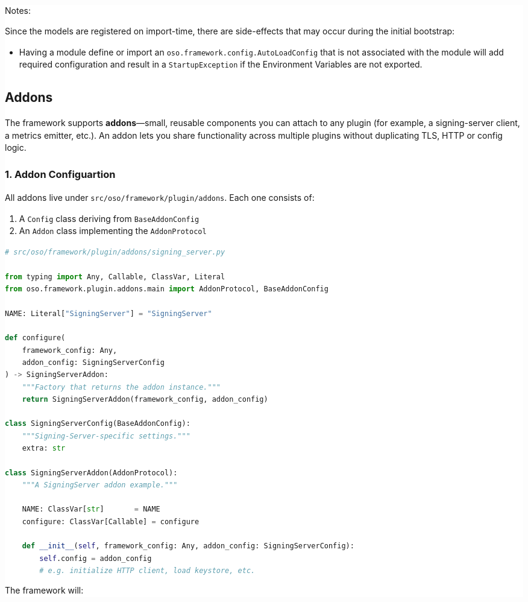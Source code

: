 Notes:

Since the models are registered on import-time, there are side-effects that may occur during the initial bootstrap:

* Having a module define or import an `oso.framework.config.AutoLoadConfig` that is not associated with the module will add required configuration and result in a `StartupException` if the Environment Variables are not exported.

## Addons

The framework supports **addons**—small, reusable components you can attach to any plugin (for example, a signing-server client, a metrics emitter, etc.).  An addon lets you share functionality across multiple plugins without duplicating TLS, HTTP or config logic.

### 1. Addon Configuartion

All addons live under `src/oso/framework/plugin/addons`.  Each one consists of:

1. A `Config` class deriving from `BaseAddonConfig`
2. An `Addon` class implementing the `AddonProtocol`

```python
# src/oso/framework/plugin/addons/signing_server.py

from typing import Any, Callable, ClassVar, Literal
from oso.framework.plugin.addons.main import AddonProtocol, BaseAddonConfig

NAME: Literal["SigningServer"] = "SigningServer"

def configure(
    framework_config: Any,
    addon_config: SigningServerConfig
) -> SigningServerAddon:
    """Factory that returns the addon instance."""
    return SigningServerAddon(framework_config, addon_config)

class SigningServerConfig(BaseAddonConfig):
    """Signing-Server-specific settings."""
    extra: str

class SigningServerAddon(AddonProtocol):
    """A SigningServer addon example."""

    NAME: ClassVar[str]       = NAME
    configure: ClassVar[Callable] = configure

    def __init__(self, framework_config: Any, addon_config: SigningServerConfig):
        self.config = addon_config
        # e.g. initialize HTTP client, load keystore, etc.
```

The framework will:
